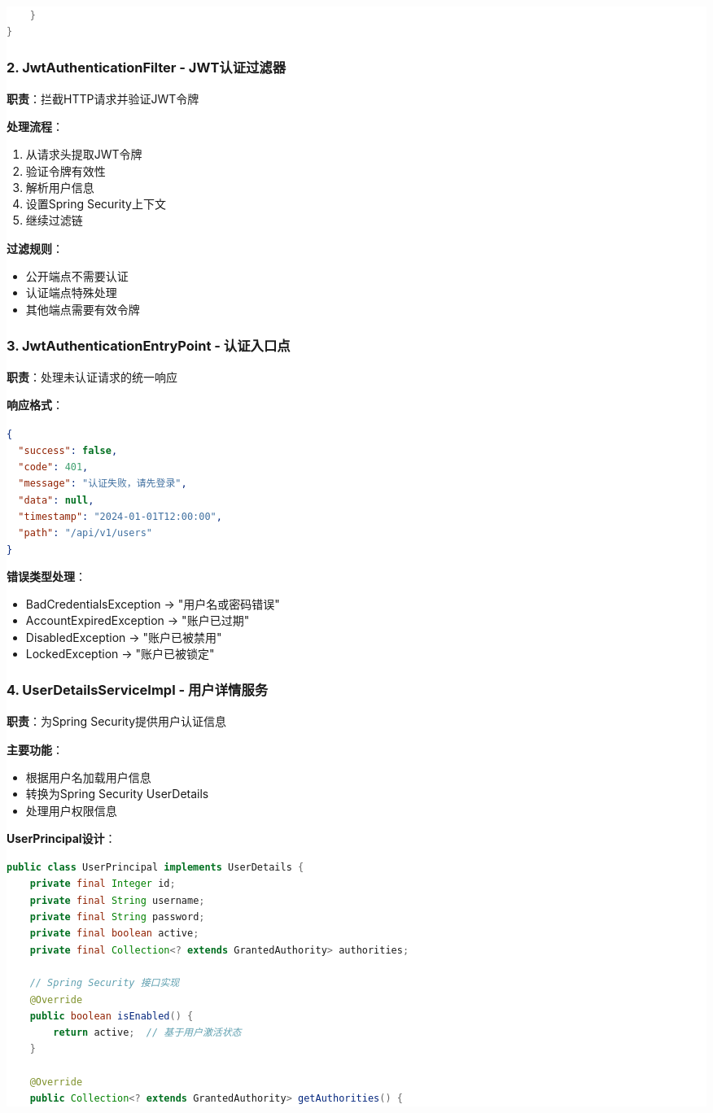 ```java
    }
}
```

### 2. JwtAuthenticationFilter - JWT认证过滤器
**职责**：拦截HTTP请求并验证JWT令牌

**处理流程**：
1. 从请求头提取JWT令牌
2. 验证令牌有效性
3. 解析用户信息
4. 设置Spring Security上下文
5. 继续过滤链

**过滤规则**：
- 公开端点不需要认证
- 认证端点特殊处理
- 其他端点需要有效令牌

### 3. JwtAuthenticationEntryPoint - 认证入口点
**职责**：处理未认证请求的统一响应

**响应格式**：
```json
{
  "success": false,
  "code": 401,
  "message": "认证失败，请先登录",
  "data": null,
  "timestamp": "2024-01-01T12:00:00",
  "path": "/api/v1/users"
}
```

**错误类型处理**：
- BadCredentialsException → "用户名或密码错误"
- AccountExpiredException → "账户已过期"
- DisabledException → "账户已被禁用"
- LockedException → "账户已被锁定"

### 4. UserDetailsServiceImpl - 用户详情服务
**职责**：为Spring Security提供用户认证信息

**主要功能**：
- 根据用户名加载用户信息
- 转换为Spring Security UserDetails
- 处理用户权限信息

**UserPrincipal设计**：
```java
public class UserPrincipal implements UserDetails {
    private final Integer id;
    private final String username;
    private final String password;
    private final boolean active;
    private final Collection<? extends GrantedAuthority> authorities;
    
    // Spring Security 接口实现
    @Override
    public boolean isEnabled() {
        return active;  // 基于用户激活状态
    }
    
    @Override
    public Collection<? extends GrantedAuthority> getAuthorities() {
```